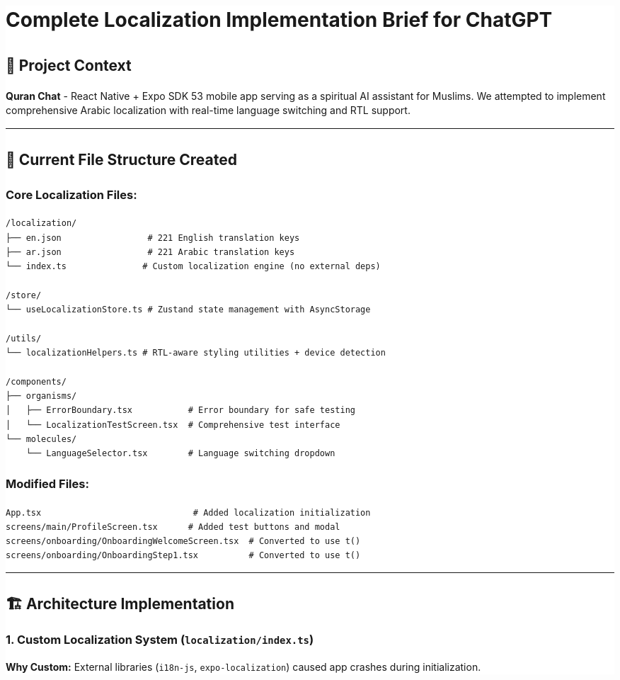 # Complete Localization Implementation Brief for ChatGPT

## 🎯 Project Context
**Quran Chat** - React Native + Expo SDK 53 mobile app serving as a spiritual AI assistant for Muslims. We attempted to implement comprehensive Arabic localization with real-time language switching and RTL support.

---

## 📁 Current File Structure Created

### Core Localization Files:
```
/localization/
├── en.json                 # 221 English translation keys
├── ar.json                 # 221 Arabic translation keys  
└── index.ts               # Custom localization engine (no external deps)

/store/
└── useLocalizationStore.ts # Zustand state management with AsyncStorage

/utils/
└── localizationHelpers.ts # RTL-aware styling utilities + device detection

/components/
├── organisms/
│   ├── ErrorBoundary.tsx           # Error boundary for safe testing
│   └── LocalizationTestScreen.tsx  # Comprehensive test interface
└── molecules/
    └── LanguageSelector.tsx        # Language switching dropdown
```

### Modified Files:
```
App.tsx                              # Added localization initialization
screens/main/ProfileScreen.tsx      # Added test buttons and modal
screens/onboarding/OnboardingWelcomeScreen.tsx  # Converted to use t()
screens/onboarding/OnboardingStep1.tsx          # Converted to use t()
```

---

## 🏗️ Architecture Implementation

### 1. **Custom Localization System** (`localization/index.ts`)
**Why Custom:** External libraries (`i18n-js`, `expo-localization`) caused app crashes during initialization.
